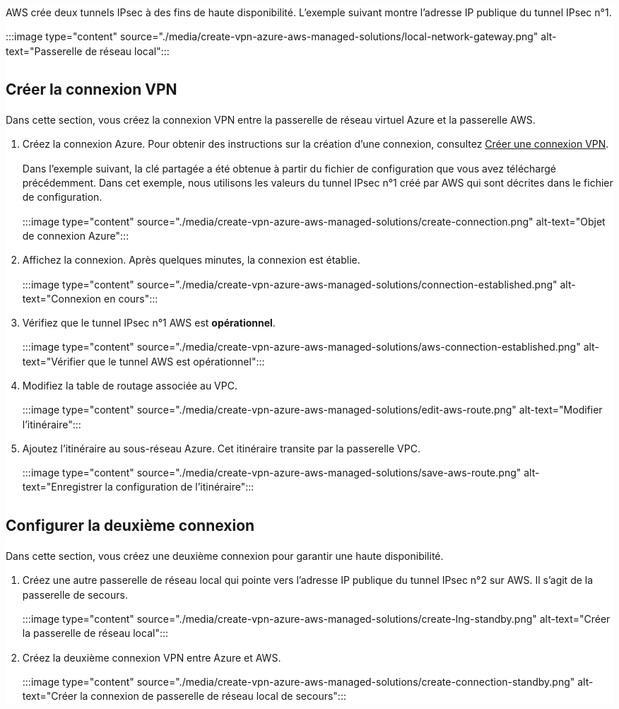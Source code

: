 AWS crée deux tunnels IPsec à des fins de haute disponibilité. L’exemple suivant montre l’adresse IP publique du tunnel IPsec n°1.

   :::image type="content" source="./media/create-vpn-azure-aws-managed-solutions/local-network-gateway.png" alt-text="Passerelle de réseau local":::

## <a name="create-vpn-connection"></a>Créer la connexion VPN

Dans cette section, vous créez la connexion VPN entre la passerelle de réseau virtuel Azure et la passerelle AWS.

1. Créez la connexion Azure. Pour obtenir des instructions sur la création d’une connexion, consultez [Créer une connexion VPN](tutorial-site-to-site-portal.md#CreateConnection).

   Dans l’exemple suivant, la clé partagée a été obtenue à partir du fichier de configuration que vous avez téléchargé précédemment. Dans cet exemple, nous utilisons les valeurs du tunnel IPsec n°1 créé par AWS qui sont décrites dans le fichier de configuration.

   :::image type="content" source="./media/create-vpn-azure-aws-managed-solutions/create-connection.png" alt-text="Objet de connexion Azure":::

1. Affichez la connexion. Après quelques minutes, la connexion est établie.

   :::image type="content" source="./media/create-vpn-azure-aws-managed-solutions/connection-established.png" alt-text="Connexion en cours":::

1. Vérifiez que le tunnel IPsec n°1 AWS est **opérationnel**.

   :::image type="content" source="./media/create-vpn-azure-aws-managed-solutions/aws-connection-established.png" alt-text="Vérifier que le tunnel AWS est opérationnel":::

1. Modifiez la table de routage associée au VPC.

   :::image type="content" source="./media/create-vpn-azure-aws-managed-solutions/edit-aws-route.png" alt-text="Modifier l’itinéraire":::

1. Ajoutez l’itinéraire au sous-réseau Azure. Cet itinéraire transite par la passerelle VPC.

   :::image type="content" source="./media/create-vpn-azure-aws-managed-solutions/save-aws-route.png" alt-text="Enregistrer la configuration de l’itinéraire":::

## <a name="configure-second-connection"></a>Configurer la deuxième connexion

Dans cette section, vous créez une deuxième connexion pour garantir une haute disponibilité.

1. Créez une autre passerelle de réseau local qui pointe vers l’adresse IP publique du tunnel IPsec n°2 sur AWS. Il s’agit de la passerelle de secours.

   :::image type="content" source="./media/create-vpn-azure-aws-managed-solutions/create-lng-standby.png" alt-text="Créer la passerelle de réseau local":::

1. Créez la deuxième connexion VPN entre Azure et AWS.

   :::image type="content" source="./media/create-vpn-azure-aws-managed-solutions/create-connection-standby.png" alt-text="Créer la connexion de passerelle de réseau local de secours":::
